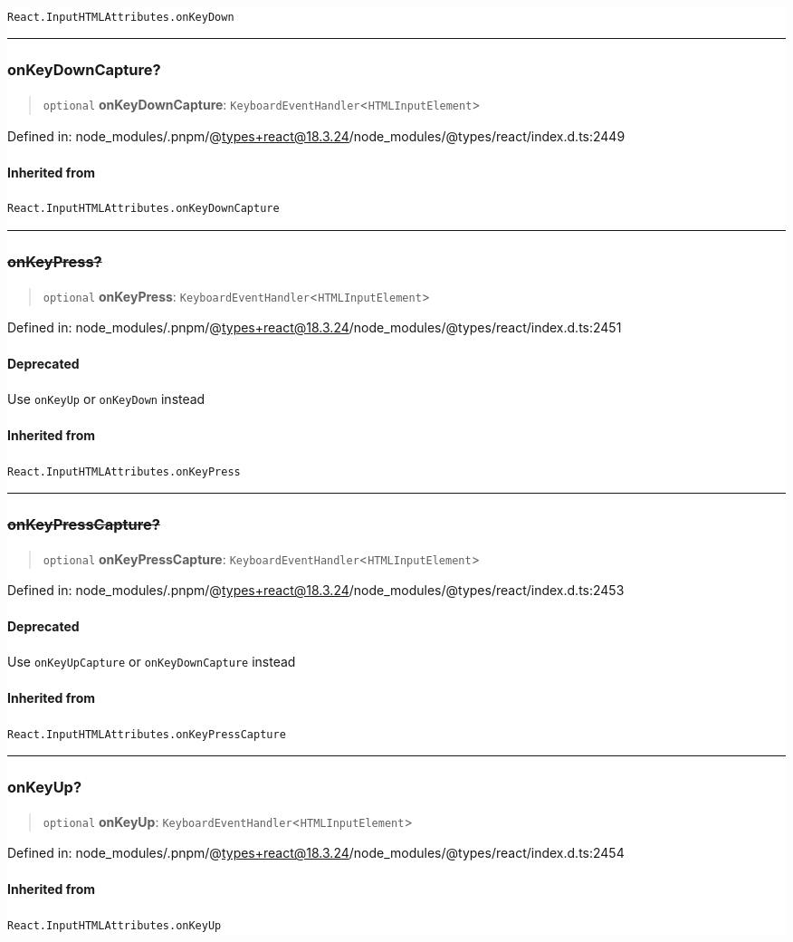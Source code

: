 `React.InputHTMLAttributes.onKeyDown`

***

### onKeyDownCapture?

> `optional` **onKeyDownCapture**: `KeyboardEventHandler`\<`HTMLInputElement`\>

Defined in: node\_modules/.pnpm/@types+react@18.3.24/node\_modules/@types/react/index.d.ts:2449

#### Inherited from

`React.InputHTMLAttributes.onKeyDownCapture`

***

### ~~onKeyPress?~~

> `optional` **onKeyPress**: `KeyboardEventHandler`\<`HTMLInputElement`\>

Defined in: node\_modules/.pnpm/@types+react@18.3.24/node\_modules/@types/react/index.d.ts:2451

#### Deprecated

Use `onKeyUp` or `onKeyDown` instead

#### Inherited from

`React.InputHTMLAttributes.onKeyPress`

***

### ~~onKeyPressCapture?~~

> `optional` **onKeyPressCapture**: `KeyboardEventHandler`\<`HTMLInputElement`\>

Defined in: node\_modules/.pnpm/@types+react@18.3.24/node\_modules/@types/react/index.d.ts:2453

#### Deprecated

Use `onKeyUpCapture` or `onKeyDownCapture` instead

#### Inherited from

`React.InputHTMLAttributes.onKeyPressCapture`

***

### onKeyUp?

> `optional` **onKeyUp**: `KeyboardEventHandler`\<`HTMLInputElement`\>

Defined in: node\_modules/.pnpm/@types+react@18.3.24/node\_modules/@types/react/index.d.ts:2454

#### Inherited from

`React.InputHTMLAttributes.onKeyUp`

